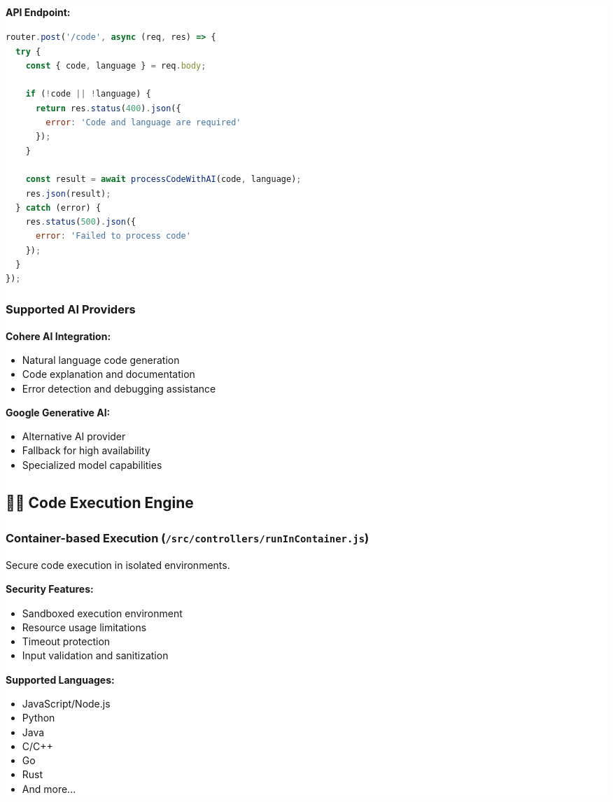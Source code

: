**API Endpoint:**
```javascript
router.post('/code', async (req, res) => {
  try {
    const { code, language } = req.body;
    
    if (!code || !language) {
      return res.status(400).json({
        error: 'Code and language are required'
      });
    }

    const result = await processCodeWithAI(code, language);
    res.json(result);
  } catch (error) {
    res.status(500).json({
      error: 'Failed to process code'
    });
  }
});
```

### Supported AI Providers

**Cohere AI Integration:**
- Natural language code generation
- Code explanation and documentation
- Error detection and debugging assistance

**Google Generative AI:**
- Alternative AI provider
- Fallback for high availability
- Specialized model capabilities

## 🏃‍♂️ Code Execution Engine

### Container-based Execution (`/src/controllers/runInContainer.js`)

Secure code execution in isolated environments.

**Security Features:**
- Sandboxed execution environment
- Resource usage limitations
- Timeout protection
- Input validation and sanitization

**Supported Languages:**
- JavaScript/Node.js
- Python
- Java
- C/C++
- Go
- Rust
- And more...
